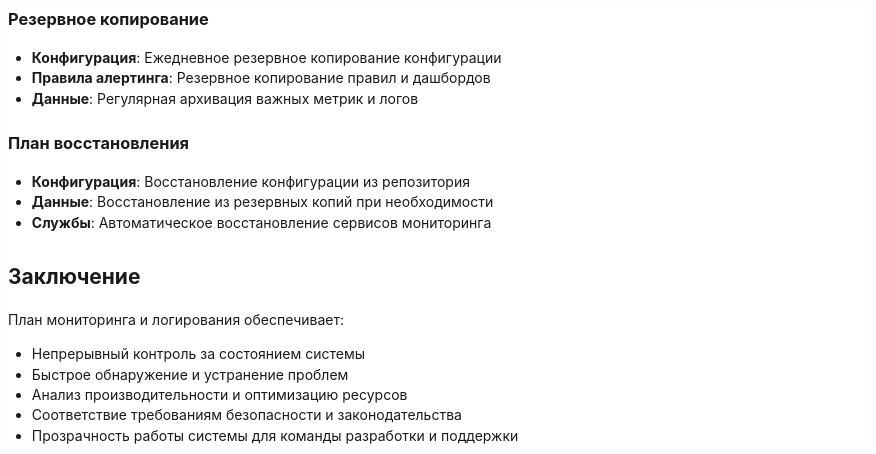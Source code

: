 ### Резервное копирование
- **Конфигурация**: Ежедневное резервное копирование конфигурации
- **Правила алертинга**: Резервное копирование правил и дашбордов
- **Данные**: Регулярная архивация важных метрик и логов

### План восстановления
- **Конфигурация**: Восстановление конфигурации из репозитория
- **Данные**: Восстановление из резервных копий при необходимости
- **Службы**: Автоматическое восстановление сервисов мониторинга

## Заключение

План мониторинга и логирования обеспечивает:
- Непрерывный контроль за состоянием системы
- Быстрое обнаружение и устранение проблем
- Анализ производительности и оптимизацию ресурсов
- Соответствие требованиям безопасности и законодательства
- Прозрачность работы системы для команды разработки и поддержки